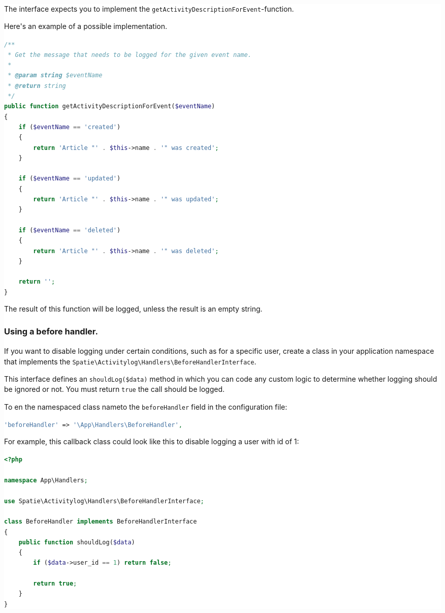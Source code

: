 The interface expects you to implement the `getActivityDescriptionForEvent`-function.

Here's an example of a possible implementation.

```php
/**
 * Get the message that needs to be logged for the given event name.
 *
 * @param string $eventName
 * @return string
 */
public function getActivityDescriptionForEvent($eventName)
{
    if ($eventName == 'created')
    {
        return 'Article "' . $this->name . '" was created';
    }

    if ($eventName == 'updated')
    {
        return 'Article "' . $this->name . '" was updated';
    }

    if ($eventName == 'deleted')
    {
        return 'Article "' . $this->name . '" was deleted';
    }

    return '';
}
```
The result of this function will be logged, unless the result is an empty string.

### Using a before handler.
If you want to disable logging under certain conditions,
such as for a specific user, create a class in your application
namespace that implements the `Spatie\Activitylog\Handlers\BeforeHandlerInterface`.

This  interface defines an `shouldLog($data)` method in which you can code any custom logic to determine
whether logging should be ignored or not. You must return `true` the call should be logged.

To en the namespaced class nameto the `beforeHandler` field in the configuration file:
```php
'beforeHandler' => '\App\Handlers\BeforeHandler',
```

For example, this callback class could look like this to disable
logging a user with id of 1:
```php
<?php

namespace App\Handlers;

use Spatie\Activitylog\Handlers\BeforeHandlerInterface;

class BeforeHandler implements BeforeHandlerInterface
{
    public function shouldLog($data)
	{
		if ($data->user_id == 1) return false;

		return true;
	}
}
```
